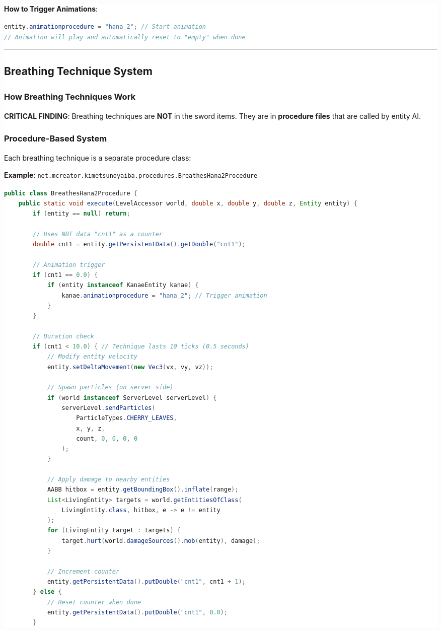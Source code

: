 **How to Trigger Animations**:
```java
entity.animationprocedure = "hana_2"; // Start animation
// Animation will play and automatically reset to "empty" when done
```

---

## Breathing Technique System

### How Breathing Techniques Work

**CRITICAL FINDING**: Breathing techniques are **NOT** in the sword items. They are in **procedure files** that are called by entity AI.

### Procedure-Based System

Each breathing technique is a separate procedure class:

**Example**: `net.mcreator.kimetsunoyaiba.procedures.BreathesHana2Procedure`

```java
public class BreathesHana2Procedure {
    public static void execute(LevelAccessor world, double x, double y, double z, Entity entity) {
        if (entity == null) return;

        // Uses NBT data "cnt1" as a counter
        double cnt1 = entity.getPersistentData().getDouble("cnt1");

        // Animation trigger
        if (cnt1 == 0.0) {
            if (entity instanceof KanaeEntity kanae) {
                kanae.animationprocedure = "hana_2"; // Trigger animation
            }
        }

        // Duration check
        if (cnt1 < 10.0) { // Technique lasts 10 ticks (0.5 seconds)
            // Modify entity velocity
            entity.setDeltaMovement(new Vec3(vx, vy, vz));

            // Spawn particles (on server side)
            if (world instanceof ServerLevel serverLevel) {
                serverLevel.sendParticles(
                    ParticleTypes.CHERRY_LEAVES,
                    x, y, z,
                    count, 0, 0, 0, 0
                );
            }

            // Apply damage to nearby entities
            AABB hitbox = entity.getBoundingBox().inflate(range);
            List<LivingEntity> targets = world.getEntitiesOfClass(
                LivingEntity.class, hitbox, e -> e != entity
            );
            for (LivingEntity target : targets) {
                target.hurt(world.damageSources().mob(entity), damage);
            }

            // Increment counter
            entity.getPersistentData().putDouble("cnt1", cnt1 + 1);
        } else {
            // Reset counter when done
            entity.getPersistentData().putDouble("cnt1", 0.0);
        }
```